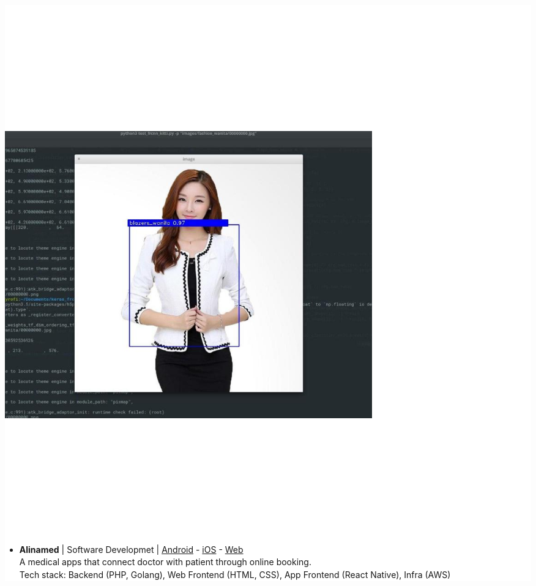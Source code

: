   <br><br><img src='/images/portfolio/object_detection.jpg' width="600" height="800">
  <br><br>

* **Alinamed** \| Software Developmet \| [Android](https://play.google.com/store/apps/details?id=com.alinamed.app) - [iOS](https://apps.apple.com/us/app/alinamed-lawan-covid-19/id1483608101) - [Web](https://alinamed.com)
  <br>A medical apps that connect doctor with patient through online booking.
  <br>Tech stack: Backend (PHP, Golang), Web Frontend (HTML, CSS), App Frontend (React Native), Infra (AWS)
